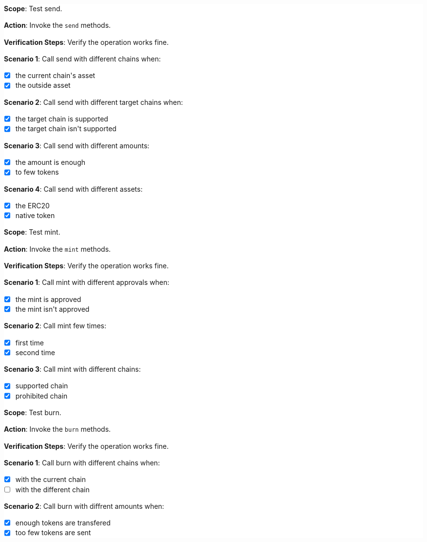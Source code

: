 **Scope**: Test send.

**Action**: Invoke the `send` methods.

**Verification Steps**: Verify the operation works fine.

**Scenario 1**: Call send with different chains when:

- [x] the current chain's asset
- [x] the outside asset

**Scenario 2**: Call send with different target chains when:

- [x] the target chain is supported
- [x] the target chain isn't supported

**Scenario 3**: Call send with different amounts:

- [x] the amount is enough
- [x] to few tokens

**Scenario 4**: Call send with different assets:

- [x] the ERC20
- [x] native token

**Scope**: Test mint.

**Action**: Invoke the `mint` methods.

**Verification Steps**: Verify the operation works fine.

**Scenario 1**: Call mint with different approvals when:

- [x] the mint is approved
- [x] the mint isn't approved

**Scenario 2**: Call mint few times:

- [x] first time
- [x] second time

**Scenario 3**: Call mint with different chains:

- [x] supported chain
- [x] prohibited chain

**Scope**: Test burn.

**Action**: Invoke the `burn` methods.

**Verification Steps**: Verify the operation works fine.

**Scenario 1**: Call burn with different chains when:

- [x] with the current chain
- [ ] with the different chain

**Scenario 2**: Call burn with diffrent amounts when:

- [x] enough tokens are transfered
- [x] too few tokens are sent
